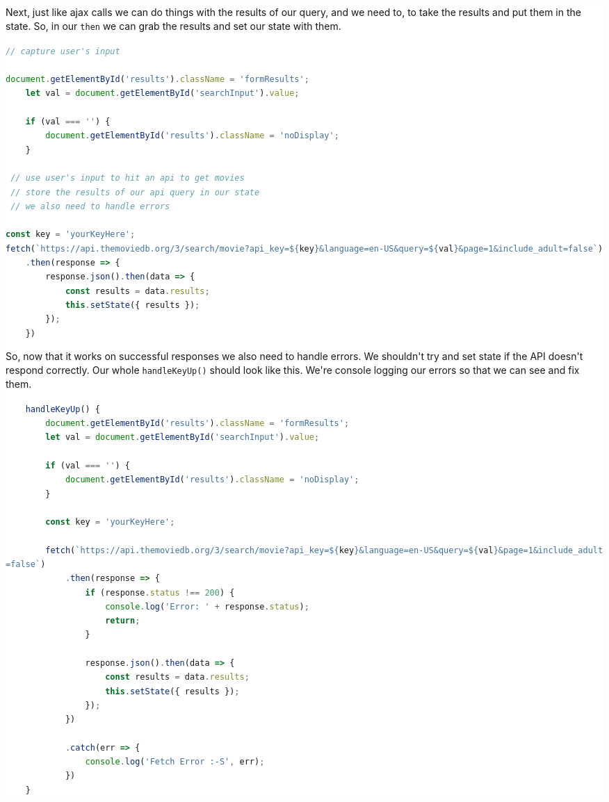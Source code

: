 Next, just like ajax calls we can do things with the results of our query, and we need to, to take the results and put them in the state. So, in our `then` we can grab the results and set our state with them. 

```js
// capture user's input

document.getElementById('results').className = 'formResults';
    let val = document.getElementById('searchInput').value;

    if (val === '') {
        document.getElementById('results').className = 'noDisplay';
    }

 // use user's input to hit an api to get movies
 // store the results of our api query in our state
 // we also need to handle errors

const key = 'yourKeyHere';
fetch(`https://api.themoviedb.org/3/search/movie?api_key=${key}&language=en-US&query=${val}&page=1&include_adult=false`)
    .then(response => {
        response.json().then(data => {
            const results = data.results;
            this.setState({ results });
        });
    })

```

So, now that it works on successful responses we also need to handle errors. We shouldn't try and set state if the API doesn't respond correctly. Our whole `handleKeyUp()` should look like this. We're console logging our errors so that we can see and fix them. 


```js
    handleKeyUp() {
        document.getElementById('results').className = 'formResults';
        let val = document.getElementById('searchInput').value;

        if (val === '') {
            document.getElementById('results').className = 'noDisplay';
        }

        const key = 'yourKeyHere';

        fetch(`https://api.themoviedb.org/3/search/movie?api_key=${key}&language=en-US&query=${val}&page=1&include_adult=false`)
            .then(response => {
                if (response.status !== 200) {
                    console.log('Error: ' + response.status);
                    return;
                }

                response.json().then(data => {
                    const results = data.results;
                    this.setState({ results });
                });
            })

            .catch(err => {
                console.log('Fetch Error :-S', err);
            })
    }
```
